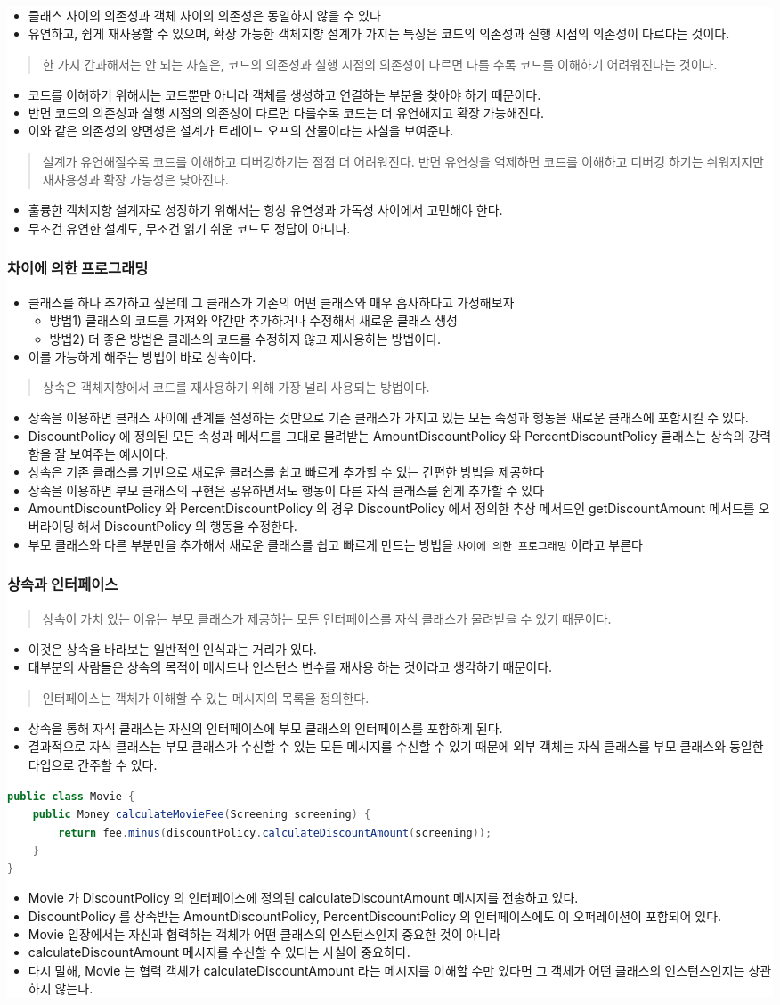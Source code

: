 - 클래스 사이의 의존성과 객체 사이의 의존성은 동일하지 않을 수 있다
- 유연하고, 쉽게 재사용할 수 있으며, 확장 가능한 객체지향 설계가 가지는 특징은 코드의 의존성과 실행 시점의 의존성이 다르다는 것이다.

> 한 가지 간과해서는 안 되는 사실은, 코드의 의존성과 실행 시점의 의존성이 다르면 다를 수록 코드를 이해하기 어려워진다는 것이다.

- 코드를 이해하기 위해서는 코드뿐만 아니라 객체를 생성하고 연결하는 부분을 찾아야 하기 때문이다.
- 반면 코드의 의존성과 실행 시점의 의존성이 다르면 다를수록 코드는 더 유연해지고 확장 가능해진다.
- 이와 같은 의존성의 양면성은 설계가 트레이드 오프의 산물이라는 사실을 보여준다.

> 설계가 유연해질수록 코드를 이해하고 디버깅하기는 점점 더 어려워진다. 반면 유연성을 억제하면 코드를 이해하고 디버깅 하기는 쉬워지지만 재사용성과 확장 가능성은 낮아진다.

- 훌륭한 객체지향 설계자로 성장하기 위해서는 항상 유연성과 가독성 사이에서 고민해야 한다.
- 무조건 유연한 설계도, 무조건 읽기 쉬운 코드도 정답이 아니다.

### 차이에 의한 프로그래밍

- 클래스를 하나 추가하고 싶은데 그 클래스가 기존의 어떤 클래스와 매우 흡사하다고 가정해보자
  - 방법1) 클래스의 코드를 가져와 약간만 추가하거나 수정해서 새로운 클래스 생성
  - 방법2) 더 좋은 방법은 클래스의 코드를 수정하지 않고 재사용하는 방법이다.
- 이를 가능하게 해주는 방법이 바로 상속이다.

> 상속은 객체지향에서 코드를 재사용하기 위해 가장 널리 사용되는 방법이다.

- 상속을 이용하면 클래스 사이에 관계를 설정하는 것만으로 기존 클래스가 가지고 있는 모든 속성과 행동을 새로운 클래스에 포함시킬 수 있다.
- DiscountPolicy 에 정의된 모든 속성과 메서드를 그대로 물려받는 AmountDiscountPolicy 와 PercentDiscountPolicy 클래스는 상속의 강력함을 잘 보여주는 예시이다.
- 상속은 기존 클래스를 기반으로 새로운 클래스를 쉽고 빠르게 추가할 수 있는 간편한 방법을 제공한다
- 상속을 이용하면 부모 클래스의 구현은 공유하면서도 행동이 다른 자식 클래스를 쉽게 추가할 수 있다
- AmountDiscountPolicy 와 PercentDiscountPolicy 의 경우 DiscountPolicy 에서 정의한 추상 메서드인 getDiscountAmount 메서드를 오버라이딩 해서 DiscountPolicy 의 행동을 수정한다.
- 부모 클래스와 다른 부분만을 추가해서 새로운 클래스를 쉽고 빠르게 만드는 방법을 `차이에 의한 프로그래밍` 이라고 부른다

### 상속과 인터페이스

> 상속이 가치 있는 이유는 부모 클래스가 제공하는 모든 인터페이스를 자식 클래스가 물려받을 수 있기 때문이다.

- 이것은 상속을 바라보는 일반적인 인식과는 거리가 있다.
- 대부분의 사람들은 상속의 목적이 메서드나 인스턴스 변수를 재사용 하는 것이라고 생각하기 때문이다.

> 인터페이스는 객체가 이해할 수 있는 메시지의 목록을 정의한다.

- 상속을 통해 자식 클래스는 자신의 인터페이스에 부모 클래스의 인터페이스를 포함하게 된다.
- 결과적으로 자식 클래스는 부모 클래스가 수신할 수 있는 모든 메시지를 수신할 수 있기 때문에 외부 객체는 자식 클래스를 부모 클래스와 동일한 타입으로 간주할 수 있다.

```java
public class Movie {
    public Money calculateMovieFee(Screening screening) {
        return fee.minus(discountPolicy.calculateDiscountAmount(screening));
    }   
}
```

- Movie 가 DiscountPolicy 의 인터페이스에 정의된 calculateDiscountAmount 메시지를 전송하고 있다.
- DiscountPolicy 를 상속받는 AmountDiscountPolicy, PercentDiscountPolicy 의 인터페이스에도 이 오퍼레이션이 포함되어 있다.
- Movie 입장에서는 자신과 협력하는 객체가 어떤 클래스의 인스턴스인지 중요한 것이 아니라
- calculateDiscountAmount 메시지를 수신할 수 있다는 사실이 중요하다.
- 다시 말해, Movie 는 협력 객체가 calculateDiscountAmount 라는 메시지를 이해할 수만 있다면 그 객체가 어떤 클래스의 인스턴스인지는 상관하지 않는다.
